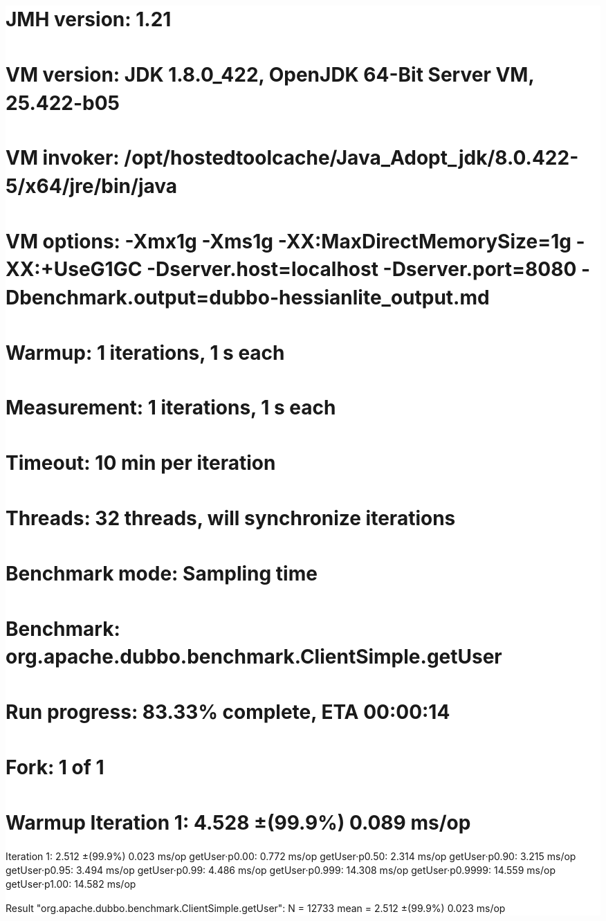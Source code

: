 # JMH version: 1.21
# VM version: JDK 1.8.0_422, OpenJDK 64-Bit Server VM, 25.422-b05
# VM invoker: /opt/hostedtoolcache/Java_Adopt_jdk/8.0.422-5/x64/jre/bin/java
# VM options: -Xmx1g -Xms1g -XX:MaxDirectMemorySize=1g -XX:+UseG1GC -Dserver.host=localhost -Dserver.port=8080 -Dbenchmark.output=dubbo-hessianlite_output.md
# Warmup: 1 iterations, 1 s each
# Measurement: 1 iterations, 1 s each
# Timeout: 10 min per iteration
# Threads: 32 threads, will synchronize iterations
# Benchmark mode: Sampling time
# Benchmark: org.apache.dubbo.benchmark.ClientSimple.getUser

# Run progress: 83.33% complete, ETA 00:00:14
# Fork: 1 of 1
# Warmup Iteration   1: 4.528 ±(99.9%) 0.089 ms/op
Iteration   1: 2.512 ±(99.9%) 0.023 ms/op
                 getUser·p0.00:   0.772 ms/op
                 getUser·p0.50:   2.314 ms/op
                 getUser·p0.90:   3.215 ms/op
                 getUser·p0.95:   3.494 ms/op
                 getUser·p0.99:   4.486 ms/op
                 getUser·p0.999:  14.308 ms/op
                 getUser·p0.9999: 14.559 ms/op
                 getUser·p1.00:   14.582 ms/op



Result "org.apache.dubbo.benchmark.ClientSimple.getUser":
  N = 12733
  mean =      2.512 ±(99.9%) 0.023 ms/op
